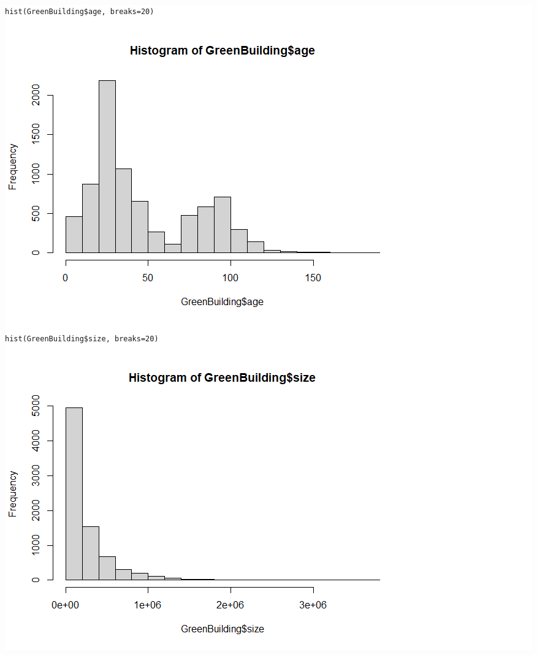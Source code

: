     hist(GreenBuilding$age, breaks=20)

![](PredFinal_1_files/figure-markdown_strict/unnamed-chunk-14-6.png)

    hist(GreenBuilding$size, breaks=20)

![](PredFinal_1_files/figure-markdown_strict/unnamed-chunk-14-7.png)
